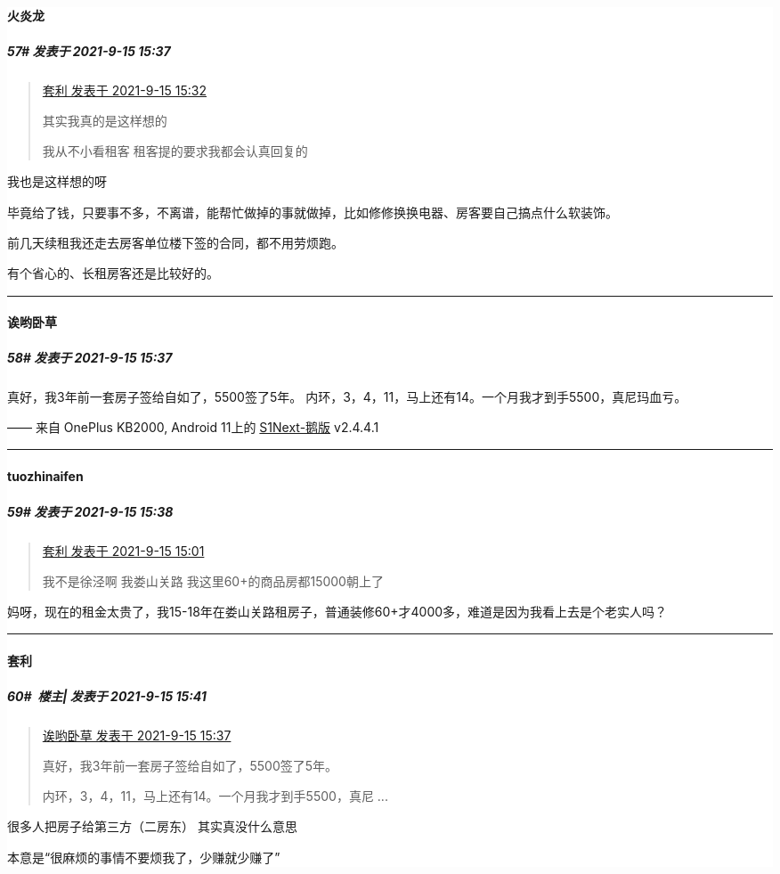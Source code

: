 ####  火炎龙  
##### 57#       发表于 2021-9-15 15:37


<blockquote><a href="httphttps://bbs.saraba1st.com/2b/forum.php?mod=redirect&amp;goto=findpost&amp;pid=52759402&amp;ptid=2026572" target="_blank">套利 发表于 2021-9-15 15:32</a>

其实我真的是这样想的

我从不小看租客 租客提的要求我都会认真回复的</blockquote>
我也是这样想的呀

毕竟给了钱，只要事不多，不离谱，能帮忙做掉的事就做掉，比如修修换换电器、房客要自己搞点什么软装饰。

前几天续租我还走去房客单位楼下签的合同，都不用劳烦跑。

有个省心的、长租房客还是比较好的。


*****

####  诶哟卧草  
##### 58#       发表于 2021-9-15 15:37


真好，我3年前一套房子签给自如了，5500签了5年。
内环，3，4，11，马上还有14。一个月我才到手5500，真尼玛血亏。


—— 来自 OnePlus KB2000, Android 11上的 [S1Next-鹅版](https://github.com/ykrank/S1-Next/releases) v2.4.4.1


*****

####  tuozhinaifen  
##### 59#       发表于 2021-9-15 15:38


<blockquote><a href="httphttps://bbs.saraba1st.com/2b/forum.php?mod=redirect&amp;goto=findpost&amp;pid=52758968&amp;ptid=2026572" target="_blank">套利 发表于 2021-9-15 15:01</a>

我不是徐泾啊 我娄山关路 我这里60+的商品房都15000朝上了</blockquote>
妈呀，现在的租金太贵了，我15-18年在娄山关路租房子，普通装修60+才4000多，难道是因为我看上去是个老实人吗？


*****

####  套利  
##### 60#         楼主| 发表于 2021-9-15 15:41


<blockquote><a href="httphttps://bbs.saraba1st.com/2b/forum.php?mod=redirect&amp;goto=findpost&amp;pid=52759489&amp;ptid=2026572" target="_blank">诶哟卧草 发表于 2021-9-15 15:37</a>

真好，我3年前一套房子签给自如了，5500签了5年。

内环，3，4，11，马上还有14。一个月我才到手5500，真尼 ...</blockquote>
很多人把房子给第三方（二房东） 其实真没什么意思

本意是“很麻烦的事情不要烦我了，少赚就少赚了”
